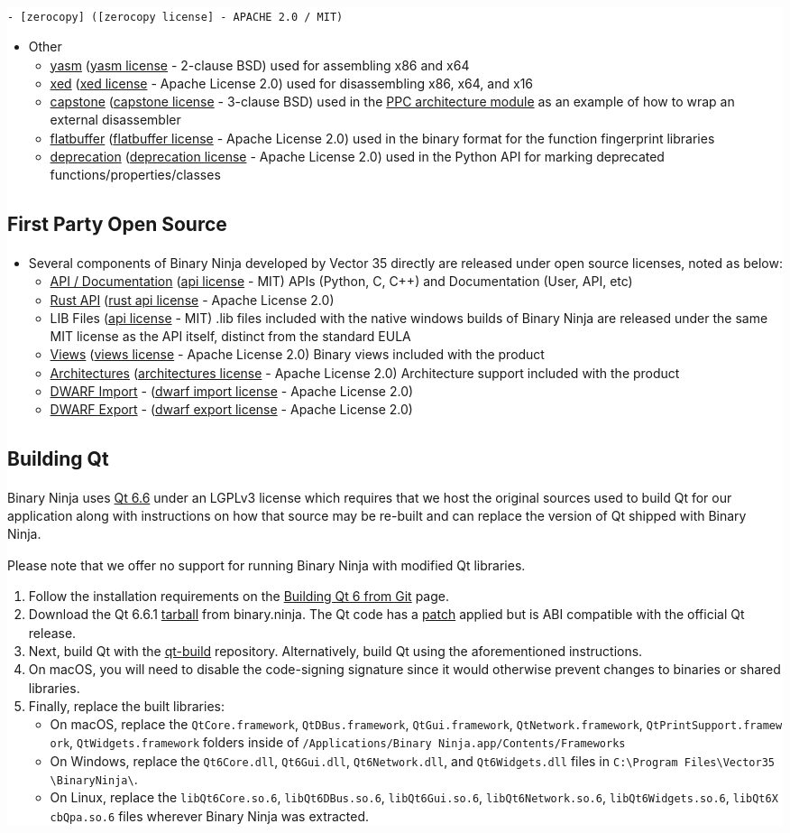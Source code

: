     - [zerocopy] ([zerocopy license] - APACHE 2.0 / MIT)

* Other
    - [yasm] ([yasm license] - 2-clause BSD) used for assembling x86 and x64
    - [xed] ([xed license] - Apache License 2.0) used for disassembling x86, x64, and x16
    - [capstone] ([capstone license] - 3-clause BSD) used in the [PPC architecture module] as an example of how to wrap an external disassembler
    - [flatbuffer] ([flatbuffer license] - Apache License 2.0) used in the binary format for the function fingerprint libraries
    - [deprecation] ([deprecation license] - Apache License 2.0) used in the Python API for marking deprecated functions/properties/classes

## First Party Open Source

* Several components of Binary Ninja developed by Vector 35 directly are released under open source licenses, noted as below:
    - [API / Documentation] ([api license] - MIT) APIs (Python, C, C++) and Documentation (User, API, etc)</li>
    - [Rust API] ([rust api license] - Apache License 2.0)
    - LIB Files ([api license] - MIT) .lib files included with the native windows builds of Binary Ninja are released under the same MIT license as the API itself, distinct from the standard EULA
    - [Views] ([views license] - Apache License 2.0) Binary views included with the product
    - [Architectures] ([architectures license] - Apache License 2.0) Architecture support included with the product
    - [DWARF Import] - ([dwarf import license] - Apache License 2.0)
    - [DWARF Export] - ([dwarf export license] - Apache License 2.0)

## Building Qt

Binary Ninja uses [Qt 6.6] under an LGPLv3 license which requires that we host the original sources used to build Qt for our application along with instructions on how that source may be re-built and can replace the version of Qt shipped with Binary Ninja.

Please note that we offer no support for running Binary Ninja with modified Qt libraries.

1. Follow the installation requirements on the [Building Qt 6 from Git] page.
2. Download the Qt 6.6.1 [tarball] from binary.ninja. The Qt code has a [patch] applied but is ABI compatible with the official Qt release.
3. Next, build Qt with the [qt-build] repository. Alternatively, build Qt using the aforementioned instructions.
4. On macOS, you will need to disable the code-signing signature since it would otherwise prevent changes to binaries or shared libraries.
5. Finally, replace the built libraries:
     - On macOS, replace the `QtCore.framework`, `QtDBus.framework`, `QtGui.framework`, `QtNetwork.framework`, `QtPrintSupport.framework`, `QtWidgets.framework` folders inside of `/Applications/Binary Ninja.app/Contents/Frameworks`
     - On Windows, replace the `Qt6Core.dll`, `Qt6Gui.dll`, `Qt6Network.dll`, and `Qt6Widgets.dll` files in `C:\Program Files\Vector35\BinaryNinja\`.
     - On Linux, replace the `libQt6Core.so.6`, `libQt6DBus.so.6`, `libQt6Gui.so.6`, `libQt6Network.so.6`, `libQt6Widgets.so.6`, `libQt6XcbQpa.so.6` files wherever Binary Ninja was extracted.

[Building Qt 6 from Git]: https://wiki.qt.io/Building_Qt_6_from_Git
[Qt 6.6]: https://www.qt.io/qt-licensing-terms/
[abseil-cpp]: https://github.com/abseil/abseil-cpp
[abseil-cpp license]: https://github.com/abseil/abseil-cpp/blob/master/LICENSE
[capstone]: https://github.com/aquynh/capstone
[capstone license]: https://github.com/aquynh/capstone/blob/master/LICENSE.TXT
[breathe license]: https://github.com/michaeljones/breathe/blob/master/LICENSE
[breathe-rtd-theme license]: https://github.com/snide/sphinx_rtd_theme/blob/master/LICENSE
[breathe-rtd-theme]: https://github.com/snide/sphinx_rtd_theme/
[breathe]: https://github.com/michaeljones/breathe
[dejavusanscode license]: https://github.com/SSNikolaevich/DejaVuSansCode/blob/master/LICENSE
[dejavusanscode]: https://github.com/SSNikolaevich/DejaVuSansCode
[doxygen license]: https://github.com/doxygen/doxygen/blob/master/LICENSE
[doxygen]: https://www.doxygen.nl
[flatbuffer]: https://github.com/google/flatbuffers
[flatbuffer license]: https://github.com/google/flatbuffers/blob/master/LICENSE
[jsoncpp]: https://github.com/open-source-parsers/jsoncpp
[jsoncpp license]: https://github.com/open-source-parsers/jsoncpp/blob/master/LICENSE
[llvm]: http://llvm.org/releases/3.8.1/
[llvm license]: http://llvm.org/releases/3.8.1/LICENSE.TXT
[lzf license]: http://oldhome.schmorp.de/marc/liblzf.html
[lzf]: http://oldhome.schmorp.de/marc/liblzf.html
[mkdocs license]: https://github.com/mkdocs/mkdocs/blob/master/LICENSE
[mkdocs-material license]: https://github.com/squidfunk/mkdocs-material/blob/master/LICENSE
[mkdocs-material]: https://github.com/squidfunk/mkdocs-material
[mkdocs]: http://www.mkdocs.org/
[opensans license]: http://www.apache.org/licenses/LICENSE-2.0.html
[opensans]: https://www.google.com/fonts/specimen/Open+Sans
[PPC architecture module]: https://github.com/Vector35/ppc-capstone
[python]: https://github.com/python/cpython
[python license]: https://github.com/python/cpython/blob/master/LICENSE
[qt license]: https://www.qt.io/qt-licensing-terms/
[qt]: https://www.qt.io/download/
[rapidjson]: http://rapidjson.org/
[rapidjson license]: https://github.com/Tencent/rapidjson/blob/master/license.txt
[rlcompleter]: https://github.com/python/cpython/blob/master/Lib/rlcompleter.py
[sourcecodepro license]:  https://github.com/adobe-fonts/source-code-pro/blob/master/LICENSE.md
[sourcecodepro]: https://github.com/adobe-fonts/source-code-pro
[NotoColorEmoji license]:  https://github.com/googlefonts/noto-emoji/blob/main/fonts/LICENSE
[NotoColorEmoji]: https://github.com/googlefonts/noto-emoji
[sphinx license]: https://github.com/sphinx-doc/sphinx/blob/master/LICENSE.rst
[sphinx]: http://www.sphinx-doc.org/en/stable/index.html
[sqlite license]: https://www.sqlite.org/copyright.html
[sqlite]: https://www.sqlite.org/index.html
[tarball]: https://binary.ninja/qt6.6.1.tar.xz
[patch]: https://binary.ninja/qt6.6.1.patch
[qt-build]: https://github.com/Vector35/qt-build
[yasm license]: https://github.com/yasm/yasm/blob/master/BSD.txt

[yasm]: http://yasm.tortall.net/
[xed]: http://www.github.com/intelxed/xed/
[xed license]: http://www.github.com/intelxed/xed/blob/master/LICENSE
[zlib license]: http://www.zlib.net/zlib_license.html
[zlib]: http://www.zlib.net/
[jemalloc]: https://github.com/jemalloc/jemalloc
[jemalloc license]: https://github.com/jemalloc/jemalloc/blob/master/COPYING
[libxcb]: https://gitlab.freedesktop.org/xorg/lib/libxcb
[libxcb license]: https://gitlab.freedesktop.org/xorg/lib/libxcb/-/blob/master/COPYING
[curl license]: https://github.com/curl/curl/blob/master/COPYING
[curl]: https://github.com/curl/curl
[QCheckboxCombo]: https://github.com/CuriousCrow/QCheckboxCombo
[QCheckboxCombo License]: https://github.com/CuriousCrow/QCheckboxCombo/blob/master/LICENSE
[xxHash]: https://github.com/Cyan4973/xxHash
[xxHash license]: https://github.com/Cyan4973/xxHash/blob/release/LICENSE
[botan]: https://github.com/randombit/botan
[botan license]: https://github.com/randombit/botan/blob/master/license.txt
[dtl]: https://github.com/cubicdaiya/dtl/
[dtl license]: https://github.com/cubicdaiya/dtl/blob/master/COPYING
[JSON for Modern C++]: https://github.com/nlohmann/json/
[JSON for Modern C++ license]: https://github.com/nlohmann/json/blob/develop/LICENSE.MIT
[zstd]: https://github.com/facebook/zstd/
[zstd license]: https://github.com/facebook/zstd/blob/dev/LICENSE
[deprecation]: https://github.com/briancurtin/deprecation
[deprecation license]: https://github.com/briancurtin/deprecation/blob/master/LICENSE
[API / Documentation]: https://github.com/vector35/binaryninja-api
[api license]: https://github.com/Vector35/binaryninja-api/blob/dev/LICENSE.txt
[Rust API]: https://github.com/Vector35/binaryninja-api/tree/dev/rust
[rust api license]: https://github.com/Vector35/binaryninja-api/blob/dev/rust/LICENSE
[Views]: https://github.com/Vector35/?q=view-&type=all&language=&sort=
[views license]: https://github.com/Vector35/view-pe/blob/main/LICENSE
[Architectures]: https://github.com/Vector35/?q=arch-&type=all&language=&sort=
[architectures license]: https://github.com/Vector35/arch-armv7/blob/master/LICENSE
[DWARF Import]: https://github.com/Vector35/binaryninja-api/tree/dev/rust/examples/dwarf/dwarf_import
[dwarf import license]: https://github.com/Vector35/binaryninja-api/blob/dev/rust/LICENSE
[DWARF Export]: https://github.com/Vector35/binaryninja-api/tree/dev/rust/examples/dwarf/dwarf_export
[dwarf export license]: https://github.com/Vector35/binaryninja-api/blob/dev/rust/LICENSE
[Rust]: https://www.rust-lang.org/
[Rust license]: https://github.com/rust-lang/rust/blob/master/LICENSE-MIT
[pdb-patched]: https://github.com/Vector35/pdb-rs
[pdb-patched license]: https://github.com/Vector35/pdb-rs/blob/master/LICENSE-APACHE
[adler]: https://github.com/jonas-schievink/adler.git
[adler license]: https://github.com/jonas-schievink/adler/blob/master/LICENSE-MIT
[aead]: https://github.com/RustCrypto/traits/tree/master/aead
[aead license]: https://github.com/RustCrypto/traits/blob/master/aead/LICENSE-MIT
[aes]: https://github.com/RustCrypto/block-ciphers/tree/master/aes
[aes license]: https://github.com/RustCrypto/block-ciphers/blob/master/aes/LICENSE-MIT
[aes-gcm]: https://github.com/RustCrypto/AEADs/tree/master/aes-gcm
[aes-gcm license]: https://github.com/RustCrypto/AEADs/blob/master/aes-gcm/LICENSE-MIT
[ahash]: https://github.com/tkaitchuck/ahash
[ahash license]: https://github.com/tkaitchuck/aHash/blob/master/LICENSE-MIT
[aho-corasick]: https://github.com/BurntSushi/aho-corasick
[aho-corasick license]: https://github.com/BurntSushi/aho-corasick/blob/master/LICENSE-MIT
[anyhow]: https://github.com/dtolnay/anyhow
[anyhow license]: https://github.com/dtolnay/anyhow/blob/master/LICENSE-MIT
[array-init]: https://github.com/Manishearth/array-init/
[array-init license]: https://github.com/Manishearth/array-init/blob/master/LICENSE-MIT
[arrayvec]: https://github.com/bluss/arrayvec
[arrayvec license]: https://github.com/bluss/arrayvec/blob/master/LICENSE-MIT
[async-compression]: https://github.com/Nullus157/async-compression
[async-compression license]: https://github.com/Nullus157/async-compression/blob/main/LICENSE-MIT
[autocfg]: https://github.com/cuviper/autocfg
[autocfg license]: https://github.com/cuviper/autocfg/blob/master/LICENSE-MIT
[base64]: https://github.com/marshallpierce/rust-base64
[base64 license]: https://github.com/marshallpierce/rust-base64/blob/master/LICENSE-MIT
[bindgen]: https://github.com/rust-lang/rust-bindgen
[bindgen license]: https://github.com/rust-lang/rust-bindgen/blob/main/LICENSE
[binrw]: https://github.com/jam1garner/binrw
[binrw license]: https://github.com/jam1garner/binrw/blob/master/LICENSE
[binrw_derive]: https://github.com/jam1garner/binrw
[binrw_derive license]: https://github.com/jam1garner/binrw/blob/master/LICENSE
[bitflags]: https://github.com/bitflags/bitflags
[bitflags license]: https://github.com/bitflags/bitflags/blob/main/LICENSE-MIT
[block-buffer]: https://github.com/RustCrypto/utils/tree/master/block-buffer
[block-buffer license]: https://github.com/RustCrypto/utils/blob/master/block-buffer/LICENSE-MIT
[byteorder]: https://github.com/BurntSushi/byteorder
[byteorder license]: https://github.com/BurntSushi/byteorder/blob/master/LICENSE-MIT
[bytes]: https://github.com/tokio-rs/bytes
[bytes license]: https://github.com/tokio-rs/bytes/blob/master/LICENSE
[cab]: https://github.com/mdsteele/rust-cab
[cab license]: https://github.com/mdsteele/rust-cab/blob/master/LICENSE
[cc]: https://github.com/rust-lang/cc-rs
[cc license]: https://github.com/rust-lang/cc-rs/blob/main/LICENSE-MIT
[cexpr]: https://github.com/jethrogb/rust-cexpr
[cexpr license]: https://github.com/jethrogb/rust-cexpr/blob/master/LICENSE-MIT
[cfg-if]: https://github.com/alexcrichton/cfg-if
[cfg-if license]: https://github.com/rust-lang/cfg-if/blob/main/LICENSE-MIT
[cipher]: https://github.com/RustCrypto/traits/tree/master/cipher
[cipher license]: https://github.com/RustCrypto/traits/blob/master/cipher/LICENSE-MIT
[clang-sys]: https://github.com/KyleMayes/clang-sys
[clang-sys license]: https://github.com/KyleMayes/clang-sys/blob/master/LICENSE.txt
[core-foundation-sys]: https://github.com/servo/core-foundation-rs
[core-foundation-sys license]: https://github.com/servo/core-foundation-rs/blob/master/LICENSE-MIT
[core-foundation]: https://github.com/servo/core-foundation-rs
[core-foundation license]: https://github.com/servo/core-foundation-rs/blob/master/LICENSE-MIT
[cpp-demangle]: https://github.com/gimli-rs/cpp_demangle
[cpp-demangle license]: https://github.com/gimli-rs/cpp_demangle/blob/master/LICENSE-MIT
[cpufeatures]: https://github.com/RustCrypto/utils/tree/master/cpufeatures
[cpufeatures license]: https://github.com/RustCrypto/utils/blob/master/cpufeatures/LICENSE-MIT
[crc]: https://github.com/mrhooray/crc-rs
[crc license]: https://github.com/mrhooray/crc-rs/blob/master/LICENSE-MIT
[crc-catalog]: https://github.com/akhilles/crc-catalog
[crc-catalog license]: https://github.com/akhilles/crc-catalog/blob/master/LICENSES/MIT.txt
[crc32fast]: https://github.com/srijs/rust-crc32fast
[crc32fast license]: https://github.com/srijs/rust-crc32fast/blob/master/LICENSE-MIT
[crypto-common]: https://github.com/RustCrypto/traits/tree/master/crypto-common
[crypto-common license]: https://github.com/RustCrypto/traits/blob/master/crypto-common/LICENSE-MIT
[ctr]: https://github.com/RustCrypto/block-modes/tree/master/ctr
[ctr license]: https://github.com/RustCrypto/block-modes/blob/master/ctr/LICENSE-MIT
[cty]: https://github.com/japaric/cty
[cty license]: https://github.com/japaric/cty/blob/master/LICENSE-MIT
[curl-sys]: https://github.com/alexcrichton/curl-rust
[curl-sys license]: https://github.com/alexcrichton/curl-rust/blob/main/LICENSE
[curl]: https://github.com/alexcrichton/curl-rust
[curl license]: https://github.com/alexcrichton/curl-rust/blob/main/LICENSE
[data-encoding]: https://github.com/ia0/data-encoding
[data-encoding license]: https://github.com/ia0/data-encoding/blob/main/LICENSE
[deranged]: https://github.com/jhpratt/deranged
[deranged license]: https://github.com/jhpratt/deranged/blob/main/LICENSE-MIT
[derive_more]: https://github.com/JelteF/derive_more
[derive_more license]: https://github.com/JelteF/derive_more/blob/master/LICENSE
[digest]: https://github.com/RustCrypto/traits/tree/master/digest
[digest license]: https://github.com/RustCrypto/traits/blob/master/digest/LICENSE-MIT
[either]: https://github.com/bluss/either
[either license]: https://github.com/bluss/either/blob/master/LICENSE-MIT
[encoding_rs]: https://github.com/hsivonen/encoding_rs
[encoding_rs license]: https://github.com/hsivonen/encoding_rs/blob/master/LICENSE-MIT
[equivalent]: https://github.com/cuviper/equivalent
[equivalent license]: https://github.com/indexmap-rs/equivalent/blob/master/LICENSE-MIT
[errno]: https://github.com/lambda-fairy/rust-errno
[errno license]: https://github.com/lambda-fairy/rust-errno/blob/main/LICENSE-MIT
[fallible-iterator]: https://github.com/sfackler/rust-fallible-iterator
[fallible-iterator license]: https://github.com/sfackler/rust-fallible-iterator/blob/master/LICENSE-MIT
[flate2]: https://github.com/rust-lang/flate2-rs
[flate2 license]: https://github.com/rust-lang/flate2-rs/blob/main/LICENSE-MIT
[fmt]: https://github.com/fmtlib/fmt
[fmt license]: https://github.com/fmtlib/fmt/blob/master/LICENSE
[fnv]: https://github.com/servo/rust-fnv
[fnv license]: https://github.com/servo/rust-fnv/blob/master/LICENSE-MIT
[form_urlencoded]: https://github.com/servo/rust-url
[form_urlencoded license]: https://github.com/servo/rust-url/blob/master/LICENSE-MIT
[futures]: https://github.com/rust-lang/futures-rs
[futures license]: https://github.com/rust-lang/futures-rs/blob/master/LICENSE-MIT
[futures-channel]: https://github.com/rust-lang/futures-rs/tree/master/futures-channel
[futures-channel license]: https://github.com/rust-lang/futures-rs/blob/master/LICENSE-MIT
[futures-core]: https://github.com/rust-lang/futures-rs/tree/master/futures-core
[futures-core license]: https://github.com/rust-lang/futures-rs/blob/master/LICENSE-MIT
[futures-executor]: https://github.com/rust-lang/futures-rs/tree/master/futures-executor
[futures-executor license]: https://github.com/rust-lang/futures-rs/blob/master/LICENSE-MIT
[futures-io]: https://github.com/rust-lang/futures-rs/tree/master/futures-io
[futures-io license]: https://github.com/rust-lang/futures-rs/blob/master/LICENSE-MIT
[futures-macro]: https://github.com/rust-lang/futures-rs/tree/master/futures-macro
[futures-macro license]: https://github.com/rust-lang/futures-rs/blob/master/LICENSE-MIT
[futures-sink]: https://github.com/rust-lang/futures-rs/tree/master/futures-sink
[futures-sink license]: https://github.com/rust-lang/futures-rs/blob/master/LICENSE-MIT
[futures-task]: https://github.com/rust-lang/futures-rs/tree/master/futures-task
[futures-task license]: https://github.com/rust-lang/futures-rs/blob/master/LICENSE-MIT
[futures-util]: https://github.com/rust-lang/futures-rs/tree/master/futures-util
[futures-util license]: https://github.com/rust-lang/futures-rs/blob/master/LICENSE-MIT
[generic-array]: https://github.com/fizyk20/generic-array.git
[generic-array license]: https://github.com/fizyk20/generic-array/blob/master/LICENSE
[getopts]: https://github.com/rust-lang/getopts
[getopts license]: https://github.com/rust-lang/getopts/blob/master/LICENSE-MIT
[getrandom]: https://github.com/rust-random/getrandom
[getrandom license]: https://github.com/rust-random/getrandom/blob/master/LICENSE-MIT
[ghash]: https://github.com/RustCrypto/universal-hashes/tree/master/ghash
[ghash license]: https://github.com/RustCrypto/universal-hashes/blob/master/ghash/LICENSE-MIT
[gimli]: https://github.com/gimli-rs/gimli
[gimli license]: https://github.com/gimli-rs/gimli/blob/master/LICENSE-MIT
[glob]: https://github.com/rust-lang/glob
[glob license]: https://github.com/rust-lang/glob/blob/master/LICENSE-MIT
[h2]: https://github.com/hyperium/h2
[h2 license]: https://github.com/hyperium/h2/blob/master/LICENSE
[hashbrown]: https://github.com/rust-lang/hashbrown
[hashbrown license]: https://github.com/rust-lang/hashbrown/blob/master/LICENSE-MIT
[home]: https://github.com/rust-lang/cargo/tree/master/crates/home
[home license]: https://github.com/rust-lang/cargo/blob/master/LICENSE-MIT
[http]: https://github.com/hyperium/http
[http license]: https://github.com/hyperium/http/blob/master/LICENSE-MIT
[http-body]: https://github.com/hyperium/http-body
[http-body license]: https://github.com/hyperium/http-body/blob/master/LICENSE
[httparse]: https://github.com/seanmonstar/httparse
[httparse license]: https://github.com/seanmonstar/httparse/blob/master/LICENSE-MIT
[httpdate]: https://github.com/pyfisch/httpdate
[httpdate license]: https://github.com/pyfisch/httpdate/blob/main/LICENSE-MIT
[hyper]: https://github.com/hyperium/hyper
[hyper license]: https://github.com/hyperium/hyper/blob/master/LICENSE
[hyper-rustls]: https://github.com/rustls/hyper-rustls
[hyper-rustls license]: https://github.com/rustls/hyper-rustls/blob/main/LICENSE-MIT
[idna]: https://github.com/servo/rust-url/
[idna license]: https://github.com/servo/rust-url/blob/master/LICENSE-MIT
[indexmap]: https://github.com/bluss/indexmap
[indexmap license]: https://github.com/bluss/indexmap/blob/master/LICENSE-MIT
[input_buffer]: https://github.com/snapview/input_buffer
[input_buffer license]: https://github.com/snapview/input_buffer/blob/master/LICENSE-MIT
[ipnet]: https://github.com/krisprice/ipnet
[ipnet license]: https://github.com/krisprice/ipnet/blob/master/LICENSE-MIT
[iset]: https://github.com/tprodanov/iset
[iset license]: https://github.com/tprodanov/iset/blob/master/LICENSE
[itertools]: https://github.com/rust-itertools/itertools
[itertools license]: https://github.com/rust-itertools/itertools/blob/master/LICENSE-MIT
[itoa]: https://github.com/dtolnay/itoa
[itoa license]: https://github.com/dtolnay/itoa/blob/master/LICENSE-MIT
[keyring]: https://github.com/hwchen/keyring-rs.git
[keyring license]: https://github.com/hwchen/keyring-rs/blob/master/LICENSE-MIT
[lazy_static]: https://github.com/rust-lang-nursery/lazy-static.rs
[lazy_static license]: https://github.com/rust-lang-nursery/lazy-static.rs/blob/master/LICENSE-MIT
[lazycell]: https://github.com/indiv0/lazycell
[lazycell license]: https://github.com/indiv0/lazycell/blob/master/LICENSE-MIT
[lexical-core]: https://github.com/Alexhuszagh/rust-lexical/tree/main/lexical-core
[lexical-core license]: https://github.com/Alexhuszagh/rust-lexical/blob/main/LICENSE-MIT
[libc]: https://github.com/rust-lang/libc
[libc license]: https://github.com/rust-lang/libc/blob/main/LICENSE-MIT
[libloading]: https://github.com/nagisa/rust_libloading/
[libloading license]: https://github.com/nagisa/rust_libloading/blob/master/LICENSE
[libz-sys]: https://github.com/rust-lang/libz-sys
[libz-sys license]: https://github.com/rust-lang/libz-sys/blob/main/LICENSE-MIT
[log]: https://github.com/rust-lang/log
[log license]: https://github.com/rust-lang/log/blob/master/LICENSE-MIT
[lzma-rs]: https://github.com/gendx/lzma-rs
[lzma-rs license]: https://github.com/gendx/lzma-rs/blob/master/LICENSE
[lzxd]: https://github.com/Lonami/lzxd
[lzxd license]: https://github.com/Lonami/lzxd/blob/master/LICENSE-MIT
[machine-uid]: https://github.com/Hanaasagi/machine-uid
[machine-uid license]: https://github.com/Hanaasagi/machine-uid/blob/master/LICENSE
[markdown]: https://github.com/wooorm/markdown-rs
[markdown license]: https://github.com/wooorm/markdown-rs/blob/main/license
[matches]: https://github.com/SimonSapin/rust-std-candidates
[matches license]: https://github.com/SimonSapin/rust-std-candidates/blob/master/LICENSE
[memchr]: https://github.com/BurntSushi/memchr
[memchr license]: https://github.com/BurntSushi/memchr/blob/master/LICENSE-MIT
[mime]: https://github.com/hyperium/mime
[mime license]: https://github.com/hyperium/mime/blob/master/LICENSE
[mime_guess]: https://github.com/abonander/mime_guess
[mime_guess license]: https://github.com/abonander/mime_guess/blob/master/LICENSE
[minimal-lexical]: https://github.com/Alexhuszagh/minimal-lexical
[minimal-lexical license]: https://github.com/Alexhuszagh/minimal-lexical/blob/main/LICENSE-MIT
[miniz_oxide]: https://github.com/Frommi/miniz_oxide/tree/master/miniz_oxide
[miniz_oxide license]: https://github.com/Frommi/miniz_oxide/blob/master/miniz_oxide/LICENSE-MIT.md
[mio]: https://github.com/tokio-rs/mio
[mio license]: https://github.com/tokio-rs/mio/blob/master/LICENSE
[nom]: https://github.com/Geal/nom
[nom license]: https://github.com/rust-bakery/nom/blob/main/LICENSE
[num-bigint]: https://github.com/rust-num/num-bigint
[num-bigint license]: https://github.com/rust-num/num-bigint/blob/master/LICENSE-MIT
[num-integer]: https://github.com/rust-num/num-integer
[num-integer license]: https://github.com/rust-num/num-integer/blob/master/LICENSE-MIT
[num-traits]: https://github.com/rust-num/num-traits
[num-traits license]: https://github.com/rust-num/num-traits/blob/master/LICENSE-MIT
[num_cpus]: https://github.com/seanmonstar/num_cpus
[num_cpus license]: https://github.com/seanmonstar/num_cpus/blob/master/LICENSE-MIT
[num_threads]: https://github.com/jhpratt/num_threads
[num_threads license]: https://github.com/jhpratt/num_threads/blob/main/LICENSE-MIT
[object]: https://github.com/gimli-rs/object
[object license]: https://github.com/gimli-rs/object/blob/master/LICENSE-MIT
[once_cell]: https://github.com/matklad/once_cell
[once_cell license]: https://github.com/matklad/once_cell/blob/master/LICENSE-MIT
[opaque-debug]: https://github.com/RustCrypto/utils/tree/master/opaque-debug
[opaque-debug license]: https://github.com/RustCrypto/utils/blob/master/opaque-debug/LICENSE-MIT
[owo-colors]: https://github.com/jam1garner/owo-colors
[owo-colors license]: https://github.com/jam1garner/owo-colors/blob/master/LICENSE
[pdb]: https://github.com/willglynn/pdb
[pdb license]: https://github.com/willglynn/pdb/blob/master/LICENSE-MIT
[peeking_take_while]: https://github.com/fitzgen/peeking_take_while
[peeking_take_while license]: https://github.com/fitzgen/peeking_take_while/blob/master/LICENSE-MIT
[pem]: https://github.com/jcreekmore/pem-rs.git
[pem license]: https://github.com/jcreekmore/pem-rs/blob/master/LICENSE.md
[percent-encoding]: https://github.com/servo/rust-url/
[percent-encoding license]: https://github.com/servo/rust-url/blob/master/LICENSE-MIT
[pin-project]: https://github.com/taiki-e/pin-project
[pin-project license]: https://github.com/taiki-e/pin-project/blob/main/LICENSE-MIT
[pin-project-internal]: https://github.com/taiki-e/pin-project/tree/main/pin-project-internal
[pin-project-internal license]: https://github.com/taiki-e/pin-project/tree/main/pin-project-internal/LICENSE-MIT
[pin-project-lite]: https://github.com/taiki-e/pin-project-lite
[pin-project-lite license]: https://github.com/taiki-e/pin-project-lite/blob/main/LICENSE-MIT
[pin-utils]: https://github.com/rust-lang-nursery/pin-utils
[pin-utils license]: https://github.com/rust-lang/pin-utils/blob/master/LICENSE-MIT
[pkg-config]: https://github.com/rust-lang/pkg-config-rs
[pkg-config license]: https://github.com/rust-lang/pkg-config-rs/blob/master/LICENSE-MIT
[polyval]: https://github.com/RustCrypto/universal-hashes/tree/master/polyval
[polyval license]: https://github.com/RustCrypto/universal-hashes/blob/master/polyval/LICENSE-MIT
[powerfmt]: https://github.com/jhpratt/powerfmt
[powerfmt license]: https://github.com/jhpratt/powerfmt/blob/main/LICENSE-MIT
[ppv-lite86]: https://github.com/cryptocorrosion/cryptocorrosion
[ppv-lite86 license]: https://github.com/cryptocorrosion/cryptocorrosion/blob/master/LICENSE-MIT
[prettyplease]: https://github.com/dtolnay/prettyplease
[prettyplease license]: https://github.com/dtolnay/prettyplease/blob/master/LICENSE-MIT
[proc-macro-hack]: https://github.com/dtolnay/proc-macro-hack
[proc-macro-hack license]: https://github.com/dtolnay/proc-macro-hack/blob/master/LICENSE-MIT
[proc-macro-nested]: https://github.com/dtolnay/proc-macro-hack
[proc-macro-nested license]: https://github.com/dtolnay/proc-macro-hack/blob/master/LICENSE-MIT
[proc-macro2]: https://github.com/dtolnay/proc-macro2
[proc-macro2 license]: https://github.com/dtolnay/proc-macro2/blob/master/LICENSE-MIT
[pulldown-cmark]: https://github.com/raphlinus/pulldown-cmark
[pulldown-cmark license]: https://github.com/raphlinus/pulldown-cmark/blob/master/LICENSE
[quote]: https://github.com/dtolnay/quote
[quote license]: https://github.com/dtolnay/quote/blob/master/LICENSE-MIT
[rand]: https://github.com/rust-random/rand
[rand license]: https://github.com/rust-random/rand/blob/master/LICENSE-MIT
[rand_chacha]: https://github.com/rust-random/rand
[rand_chacha license]: https://github.com/rust-random/rand/blob/master/LICENSE-MIT
[rand_core]: https://github.com/rust-random/rand
[rand_core license]: https://github.com/rust-random/rand/blob/master/LICENSE-MIT
[rational]: https://github.com/ijagberg/rational
[rational license]: https://github.com/ijagberg/rational/blob/main/LICENSE
[regex]: https://github.com/rust-lang/regex
[regex license]: https://github.com/rust-lang/regex/blob/master/LICENSE-MIT
[regex-automata]: https://github.com/rust-lang/regex/tree/master/regex-automata
[regex-automata license]: https://github.com/rust-lang/regex/blob/master/LICENSE-MIT
[regex-syntax]: https://github.com/rust-lang/regex/tree/master/regex-syntax
[regex-syntax license]: https://github.com/rust-lang/regex/blob/master/LICENSE-MIT
[reqwest]: https://github.com/seanmonstar/reqwest
[reqwest license]: https://github.com/seanmonstar/reqwest/blob/master/LICENSE-MIT
[ring]: https://github.com/briansmith/ring
[ring license]: https://github.com/briansmith/ring/blob/main/LICENSE
[rot13]: https://github.com/marekventur/rust-rot13
[rot13 license]: https://github.com/marekventur/rust-rot13/blob/master/LICENSE-MIT
[rustc-hash]: https://github.com/rust-lang-nursery/rustc-hash
[rustc-hash license]: https://github.com/rust-lang/rustc-hash/blob/master/LICENSE-MIT
[rustix]: https://github.com/bytecodealliance/rustix
[rustix license]: https://github.com/bytecodealliance/rustix/blob/main/LICENSE-MIT
[rustls]: https://github.com/rustls/rustls
[rustls license]: https://github.com/rustls/rustls/blob/main/LICENSE
[rustls-native-certs]: https://github.com/ctz/rustls-native-certs
[rustls-native-certs license]: https://github.com/rustls/rustls-native-certs/blob/main/LICENSE
[rustls-pemfile]: https://github.com/rustls/pemfile
[rustls-pemfile license]: https://github.com/rustls/pemfile/blob/main/LICENSE
[rustls-webpki]: https://github.com/rustls/webpki
[rustls-webpki license]: https://github.com/rustls/webpki/blob/main/LICENSE
[ruzstd]: https://github.com/KillingSpark/zstd-rs
[ruzstd license]: https://github.com/KillingSpark/zstd-rs/blob/master/LICENSE
[ryu]: https://github.com/dtolnay/ryu
[ryu license]: https://github.com/dtolnay/ryu/blob/master/LICENSE-APACHE
[scroll]: https://github.com/m4b/scroll
[scroll license]: https://github.com/m4b/scroll/blob/master/LICENSE
[sct]: https://github.com/ctz/sct.rs
[sct license]: https://github.com/rustls/sct.rs/blob/main/LICENSE-MIT
[search]: https://github.com/ValuONE/search
[search license]: http://opensource.org/licenses/mit-license.php
[secrets]: https://github.com/stouset/secrets
[secrets license]: https://github.com/stouset/secrets/blob/master/LICENSE-MIT
[security-framework-sys]: https://github.com/kornelski/rust-security-framework
[security-framework-sys license]: https://github.com/kornelski/rust-security-framework/blob/main/LICENSE-MIT
[security-framework]: https://github.com/kornelski/rust-security-framework
[security-framework license]: https://github.com/kornelski/rust-security-framework/blob/main/LICENSE-MIT
[serde]: https://github.com/serde-rs/serde
[serde license]: https://github.com/serde-rs/serde/blob/master/LICENSE-MIT
[serde_derive]: https://github.com/serde-rs/serde
[serde_derive license]: https://github.com/serde-rs/serde/blob/master/LICENSE-MIT
[serde_json]: https://github.com/serde-rs/json
[serde_json license]: https://github.com/serde-rs/json/blob/master/LICENSE-MIT
[serde_urlencoded]: https://github.com/nox/serde_urlencoded
[serde_urlencoded license]: https://github.com/nox/serde_urlencoded/blob/master/LICENSE-MIT
[sha-1]: https://github.com/RustCrypto/hashes/tree/master/sha1
[sha-1 license]: https://github.com/RustCrypto/hashes/blob/master/sha1/LICENSE-MIT
[shlex]: https://github.com/comex/rust-shlex
[shlex license]: https://github.com/comex/rust-shlex/blob/master/LICENSE-MIT
[slab]: https://github.com/tokio-rs/slab
[slab license]: https://github.com/tokio-rs/slab/blob/master/LICENSE
[socket2]: https://github.com/rust-lang/socket2
[socket2 license]: https://github.com/rust-lang/socket2/blob/master/LICENSE-MIT
[spin]: https://github.com/mvdnes/spin-rs
[spin license]: https://github.com/mvdnes/spin-rs/blob/master/LICENSE
[stable_deref_trait]: https://github.com/storyyeller/stable_deref_trait
[stable_deref_trait license]: https://github.com/Storyyeller/stable_deref_trait/blob/master/LICENSE-MIT
[static_assertions]: https://github.com/nvzqz/static-assertions-rs
[static_assertions license]: https://github.com/nvzqz/static-assertions/blob/master/LICENSE-MIT
[subtle]: https://github.com/dalek-cryptography/subtle
[subtle license]: https://github.com/dalek-cryptography/subtle/blob/main/LICENSE
[syn]: https://github.com/dtolnay/syn
[syn license]: https://github.com/dtolnay/syn/blob/master/LICENSE-MIT
[sync_wrapper]: https://github.com/Actyx/sync_wrapper
[sync_wrapper license]: https://github.com/Actyx/sync_wrapper/blob/master/LICENSE
[system-configuration]: https://github.com/mullvad/system-configuration-rs
[system-configuration license]: https://github.com/mullvad/system-configuration-rs/blob/main/system-configuration/LICENSE-MIT
[thiserror]: https://github.com/dtolnay/thiserror
[thiserror license]: https://github.com/dtolnay/thiserror/blob/master/LICENSE-MIT
[thiserror-impl]: https://github.com/dtolnay/thiserror/tree/master/impl
[thiserror-impl license]: https://github.com/dtolnay/thiserror/blob/master/LICENSE-MIT
[time]: https://github.com/time-rs/time
[time license]: https://github.com/time-rs/time/blob/main/LICENSE-MIT
[time-core]: https://github.com/time-rs/time
[time-core license]: https://github.com/time-rs/time/blob/main/LICENSE-MIT
[tinyvec]: https://github.com/Lokathor/tinyvec
[tinyvec license]: https://github.com/Lokathor/tinyvec/blob/main/LICENSE-MIT.md
[tinyvec_macros]: https://github.com/Soveu/tinyvec_macros
[tinyvec_macros license]: https://github.com/Soveu/tinyvec_macros/blob/master/LICENSE-MIT.md
[tokio]: https://github.com/tokio-rs/tokio
[tokio license]: https://github.com/tokio-rs/tokio/blob/master/LICENSE
[tokio-macros]: https://github.com/tokio-rs/tokio/tree/master/tokio-macros
[tokio-macros license]: https://github.com/tokio-rs/tokio/tree/master/tokio-macros/LICENSE
[tokio-rustls]: https://github.com/rustls/tokio-rustls
[tokio-rustls license]: https://github.com/rustls/tokio-rustls/blob/main/LICENSE-MIT
[tokio-tungstenite]: https://github.com/snapview/tokio-tungstenite
[tokio-tungstenite license]: https://github.com/snapview/tokio-tungstenite/blob/master/LICENSE
[tokio-util]: https://github.com/tokio-rs/tokio/tree/master/tokio-util
[tokio-util license]: https://github.com/tokio-rs/tokio/tree/master/tokio-util/LICENSE
[tower-service]: https://github.com/tower-rs/tower
[tower-service license]: https://github.com/tower-rs/tower/blob/master/LICENSE
[tracing]: https://github.com/tokio-rs/tracing
[tracing license]: https://github.com/tokio-rs/tracing/blob/master/LICENSE
[tracing-core]: https://github.com/tokio-rs/tracing/tree/master/tracing-core
[tracing-core license]: https://github.com/tokio-rs/tracing/tree/master/tracing-core/LICENSE
[try-lock]: https://github.com/seanmonstar/try-lock
[try-lock license]: https://github.com/seanmonstar/try-lock/blob/master/LICENSE
[tungstenite]: https://github.com/snapview/tungstenite-rs
[tungstenite license]: https://github.com/snapview/tungstenite-rs/blob/master/LICENSE-MIT
[twox-hash]: https://github.com/shepmaster/twox-hash
[twox-hash license]: https://github.com/shepmaster/twox-hash/blob/main/LICENSE.txt
[typenum]: https://github.com/paholg/typenum
[typenum license]: https://github.com/paholg/typenum/blob/main/LICENSE-MIT
[unicase]: https://github.com/seanmonstar/unicase
[unicase license]: https://github.com/seanmonstar/unicase/blob/master/LICENSE-MIT
[unicode-bidi]: https://github.com/servo/unicode-bidi
[unicode-bidi license]: https://github.com/servo/unicode-bidi/blob/master/LICENSE-MIT
[unicode-ident]: https://github.com/dtolnay/unicode-ident
[unicode-ident license]: https://github.com/dtolnay/unicode-ident/blob/master/LICENSE-MIT
[unicode-normalization]: https://github.com/unicode-rs/unicode-normalization
[unicode-normalization license]: https://github.com/unicode-rs/unicode-normalization/blob/master/LICENSE-MIT
[unicode-width]: https://github.com/unicode-rs/unicode-width
[unicode-width license]: https://github.com/unicode-rs/unicode-width/blob/master/LICENSE-MIT
[unicode-xid]: https://github.com/unicode-rs/unicode-xid
[unicode-xid license]: https://github.com/unicode-rs/unicode-xid/blob/master/LICENSE-MIT
[universal-hash]: https://github.com/RustCrypto/traits/blob/master/universal-hash
[universal-hash license]: https://github.com/RustCrypto/traits/blob/master/universal-hash/LICENSE-MIT
[untrusted]: https://github.com/briansmith/untrusted
[untrusted license]: https://github.com/briansmith/untrusted/blob/main/LICENSE.txt
[url]: https://github.com/servo/rust-url
[url license]: https://github.com/servo/rust-url/blob/master/LICENSE-MIT
[utf-8]: https://github.com/SimonSapin/rust-utf8
[utf-8 license]: https://github.com/SimonSapin/rust-utf8/blob/master/LICENSE-MIT
[uuid]: https://github.com/uuid-rs/uuid
[uuid license]: https://github.com/uuid-rs/uuid/blob/main/LICENSE-MIT
[vcpkg]: https://github.com/mcgoo/vcpkg-rs
[vcpkg license]: https://github.com/mcgoo/vcpkg-rs/blob/master/LICENSE-MIT
[version_check]: https://github.com/SergioBenitez/version_check
[version_check license]: https://github.com/SergioBenitez/version_check/blob/master/LICENSE-MIT
[want]: https://github.com/seanmonstar/want
[want license]: https://github.com/seanmonstar/want/blob/master/LICENSE
[webpki]: https://github.com/briansmith/webpki
[webpki license]: https://github.com/briansmith/webpki/blob/main/LICENSE
[webpki-roots]: https://github.com/rustls/webpki-roots
[webpki-roots license]: https://github.com/rustls/webpki-roots/blob/main/webpki-roots/LICENSE
[websocket]: https://github.com/websockets-rs/rust-websocket
[websocket license]: https://github.com/websockets-rs/rust-websocket/blob/master/LICENSE
[which]: https://github.com/harryfei/which-rs.git
[which license]: https://github.com/harryfei/which-rs/blob/master/LICENSE.txt
[x509-signature]: https://github.com/paritytech/x509-signature
[x509-signature license]: https://github.com/paritytech/x509-signature/blob/master/LICENSE-MIT
[zerocopy]: https://github.com/google/zerocopy
[zerocopy license]: https://github.com/google/zerocopy/blob/main/LICENSE-MIT